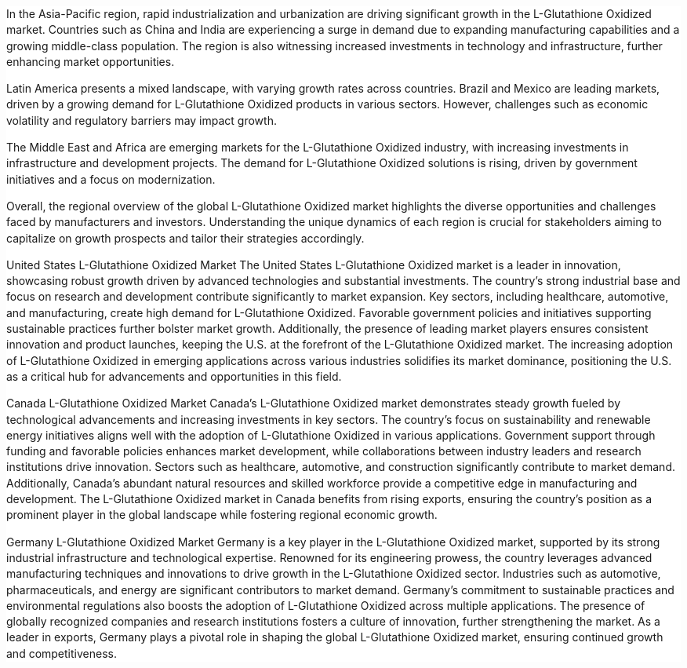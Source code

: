 In the Asia-Pacific region, rapid industrialization and urbanization are driving significant growth in the L-Glutathione Oxidized market. Countries such as China and India are experiencing a surge in demand due to expanding manufacturing capabilities and a growing middle-class population. The region is also witnessing increased investments in technology and infrastructure, further enhancing market opportunities.

Latin America presents a mixed landscape, with varying growth rates across countries. Brazil and Mexico are leading markets, driven by a growing demand for L-Glutathione Oxidized products in various sectors. However, challenges such as economic volatility and regulatory barriers may impact growth.

The Middle East and Africa are emerging markets for the L-Glutathione Oxidized industry, with increasing investments in infrastructure and development projects. The demand for L-Glutathione Oxidized solutions is rising, driven by government initiatives and a focus on modernization.

Overall, the regional overview of the global L-Glutathione Oxidized market highlights the diverse opportunities and challenges faced by manufacturers and investors. Understanding the unique dynamics of each region is crucial for stakeholders aiming to capitalize on growth prospects and tailor their strategies accordingly.

United States L-Glutathione Oxidized Market
The United States L-Glutathione Oxidized market is a leader in innovation, showcasing robust growth driven by advanced technologies and substantial investments. The country’s strong industrial base and focus on research and development contribute significantly to market expansion. Key sectors, including healthcare, automotive, and manufacturing, create high demand for L-Glutathione Oxidized. Favorable government policies and initiatives supporting sustainable practices further bolster market growth. Additionally, the presence of leading market players ensures consistent innovation and product launches, keeping the U.S. at the forefront of the L-Glutathione Oxidized market. The increasing adoption of L-Glutathione Oxidized in emerging applications across various industries solidifies its market dominance, positioning the U.S. as a critical hub for advancements and opportunities in this field.

Canada L-Glutathione Oxidized Market
Canada’s L-Glutathione Oxidized market demonstrates steady growth fueled by technological advancements and increasing investments in key sectors. The country’s focus on sustainability and renewable energy initiatives aligns well with the adoption of L-Glutathione Oxidized in various applications. Government support through funding and favorable policies enhances market development, while collaborations between industry leaders and research institutions drive innovation. Sectors such as healthcare, automotive, and construction significantly contribute to market demand. Additionally, Canada’s abundant natural resources and skilled workforce provide a competitive edge in manufacturing and development. The L-Glutathione Oxidized market in Canada benefits from rising exports, ensuring the country’s position as a prominent player in the global landscape while fostering regional economic growth.

Germany L-Glutathione Oxidized Market
Germany is a key player in the L-Glutathione Oxidized market, supported by its strong industrial infrastructure and technological expertise. Renowned for its engineering prowess, the country leverages advanced manufacturing techniques and innovations to drive growth in the L-Glutathione Oxidized sector. Industries such as automotive, pharmaceuticals, and energy are significant contributors to market demand. Germany’s commitment to sustainable practices and environmental regulations also boosts the adoption of L-Glutathione Oxidized across multiple applications. The presence of globally recognized companies and research institutions fosters a culture of innovation, further strengthening the market. As a leader in exports, Germany plays a pivotal role in shaping the global L-Glutathione Oxidized market, ensuring continued growth and competitiveness.
